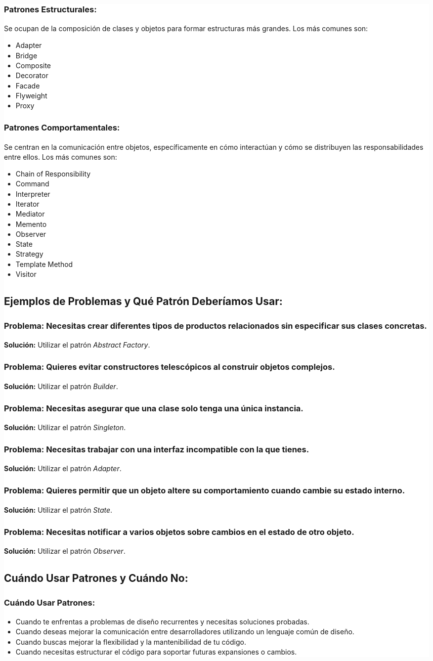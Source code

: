 <h3>Patrones Estructurales:</h3>
<p>Se ocupan de la composición de clases y objetos para formar estructuras más grandes. Los más comunes son:</p>
<ul>
<li>Adapter</li>
<li>Bridge</li>
<li>Composite</li>
<li>Decorator</li>
<li>Facade</li>
<li>Flyweight</li>
<li>Proxy</li>
</ul>

<h3>Patrones Comportamentales:</h3>
<p>Se centran en la comunicación entre objetos, específicamente en cómo interactúan y cómo se distribuyen las responsabilidades entre ellos. Los más comunes son:</p>
<ul>
<li>Chain of Responsibility</li>
<li>Command</li>
<li>Interpreter</li>
<li>Iterator</li>
<li>Mediator</li>
<li>Memento</li>
<li>Observer</li>
<li>State</li>
<li>Strategy</li>
<li>Template Method</li>
<li>Visitor</li>
</ul>

<h2>Ejemplos de Problemas y Qué Patrón Deberíamos Usar:</h2>

<h3>Problema: Necesitas crear diferentes tipos de productos relacionados sin especificar sus clases concretas.</h3>
<p><strong>Solución:</strong> Utilizar el patrón <em>Abstract Factory</em>.</p>

<h3>Problema: Quieres evitar constructores telescópicos al construir objetos complejos.</h3>
<p><strong>Solución:</strong> Utilizar el patrón <em>Builder</em>.</p>

<h3>Problema: Necesitas asegurar que una clase solo tenga una única instancia.</h3>
<p><strong>Solución:</strong> Utilizar el patrón <em>Singleton</em>.</p>

<h3>Problema: Necesitas trabajar con una interfaz incompatible con la que tienes.</h3>
<p><strong>Solución:</strong> Utilizar el patrón <em>Adapter</em>.</p>

<h3>Problema: Quieres permitir que un objeto altere su comportamiento cuando cambie su estado interno.</h3>
<p><strong>Solución:</strong> Utilizar el patrón <em>State</em>.</p>

<h3>Problema: Necesitas notificar a varios objetos sobre cambios en el estado de otro objeto.</h3>
<p><strong>Solución:</strong> Utilizar el patrón <em>Observer</em>.</p>

<h2>Cuándo Usar Patrones y Cuándo No:</h2>

<h3>Cuándo Usar Patrones:</h3>
<ul>
<li>Cuando te enfrentas a problemas de diseño recurrentes y necesitas soluciones probadas.</li>
<li>Cuando deseas mejorar la comunicación entre desarrolladores utilizando un lenguaje común de diseño.</li>
<li>Cuando buscas mejorar la flexibilidad y la mantenibilidad de tu código.</li>
<li>Cuando necesitas estructurar el código para soportar futuras expansiones o cambios.</li>
</ul>
